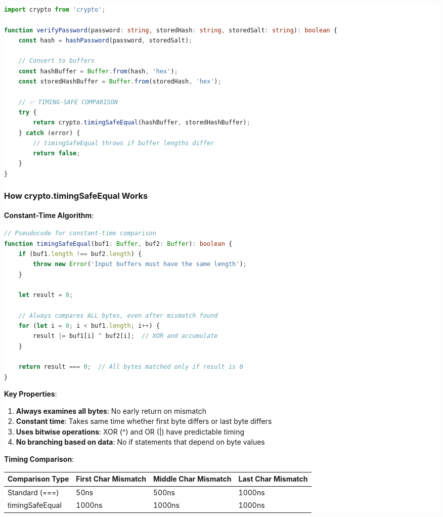 ```typescript
import crypto from 'crypto';

function verifyPassword(password: string, storedHash: string, storedSalt: string): boolean {
    const hash = hashPassword(password, storedSalt);

    // Convert to buffers
    const hashBuffer = Buffer.from(hash, 'hex');
    const storedHashBuffer = Buffer.from(storedHash, 'hex');

    // ✅ TIMING-SAFE COMPARISON
    try {
        return crypto.timingSafeEqual(hashBuffer, storedHashBuffer);
    } catch (error) {
        // timingSafeEqual throws if buffer lengths differ
        return false;
    }
}
```

### How crypto.timingSafeEqual Works

**Constant-Time Algorithm**:
```typescript
// Pseudocode for constant-time comparison
function timingSafeEqual(buf1: Buffer, buf2: Buffer): boolean {
    if (buf1.length !== buf2.length) {
        throw new Error('Input buffers must have the same length');
    }

    let result = 0;

    // Always compares ALL bytes, even after mismatch found
    for (let i = 0; i < buf1.length; i++) {
        result |= buf1[i] ^ buf2[i];  // XOR and accumulate
    }

    return result === 0;  // All bytes matched only if result is 0
}
```

**Key Properties**:
1. **Always examines all bytes**: No early return on mismatch
2. **Constant time**: Takes same time whether first byte differs or last byte differs
3. **Uses bitwise operations**: XOR (^) and OR (|) have predictable timing
4. **No branching based on data**: No if statements that depend on byte values

**Timing Comparison**:

| Comparison Type | First Char Mismatch | Middle Char Mismatch | Last Char Mismatch |
|----------------|---------------------|----------------------|-------------------|
| Standard (===) | 50ns | 500ns | 1000ns |
| timingSafeEqual | 1000ns | 1000ns | 1000ns |

